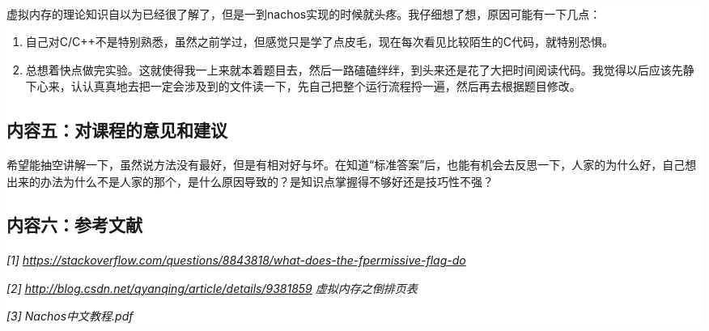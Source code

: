 虚拟内存的理论知识自以为已经很了解了，但是一到nachos实现的时候就头疼。我仔细想了想，原因可能有一下几点：

1.  自己对C/C++不是特别熟悉，虽然之前学过，但感觉只是学了点皮毛，现在每次看见比较陌生的C代码，就特别恐惧。

2.  总想着快点做完实验。这就使得我一上来就本着题目去，然后一路磕磕绊绊，到头来还是花了大把时间阅读代码。我觉得以后应该先静下心来，认认真真地去把一定会涉及到的文件读一下，先自己把整个运行流程捋一遍，然后再去根据题目修改。

## 内容五：对课程的意见和建议

希望能抽空讲解一下，虽然说方法没有最好，但是有相对好与坏。在知道“标准答案”后，也能有机会去反思一下，人家的为什么好，自己想出来的办法为什么不是人家的那个，是什么原因导致的？是知识点掌握得不够好还是技巧性不强？

## 内容六：参考文献

*\[1\] https://stackoverflow.com/questions/8843818/what-does-the-fpermissive-flag-do*

*\[2\] http://blog.csdn.net/qyanqing/article/details/9381859 虚拟内存之倒排页表*

*\[3\]* *Nachos中文教程.pdf*
